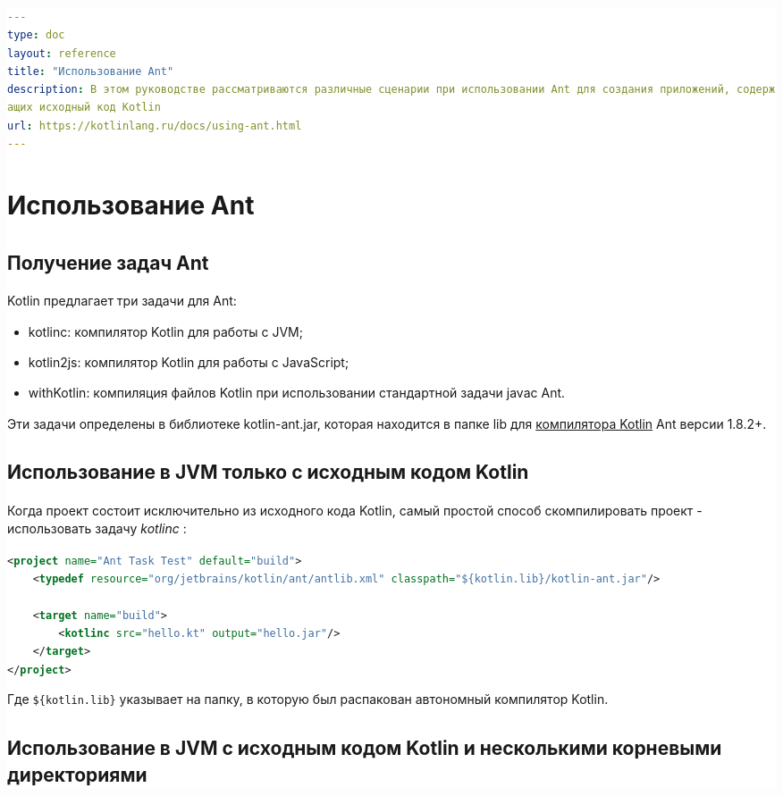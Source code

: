 ```yaml
---
type: doc
layout: reference
title: "Использование Ant"
description: В этом руководстве рассматриваются различные сценарии при использовании Ant для создания приложений, содержащих исходный код Kotlin
url: https://kotlinlang.ru/docs/using-ant.html
---
```


# Использование Ant

## Получение задач Ant


Kotlin предлагает три задачи для Ant:


* kotlinc: компилятор Kotlin для работы с JVM;


* kotlin2js: компилятор Kotlin для работы с JavaScript;


* withKotlin: компиляция файлов Kotlin при использовании стандартной задачи javac Ant.


Эти задачи определены в библиотеке kotlin-ant.jar, которая находится в папке lib для [компилятора Kotlin]({{site.data.releases.latest.url}}) Ant версии 1.8.2+.


## Использование в JVM только с исходным кодом Kotlin


Когда проект состоит исключительно из исходного кода Kotlin, самый простой способ скомпилировать проект - использовать задачу *kotlinc* :
``` xml
<project name="Ant Task Test" default="build">
    <typedef resource="org/jetbrains/kotlin/ant/antlib.xml" classpath="${kotlin.lib}/kotlin-ant.jar"/>

    <target name="build">
        <kotlinc src="hello.kt" output="hello.jar"/>
    </target>
</project>
```


Где `${kotlin.lib}` указывает на папку, в которую был распакован автономный компилятор Kotlin.


## Использование в JVM с исходным кодом Kotlin и несколькими корневыми директориями

